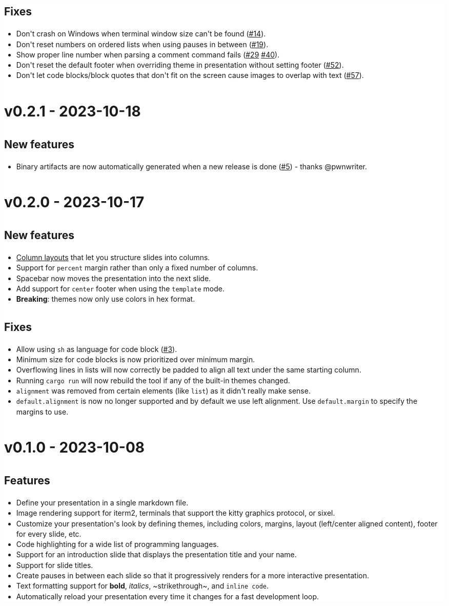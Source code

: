 ## Fixes

* Don't crash on Windows when terminal window size can't be found ([#14](https://github.com/mfontanini/presenterm/issues/14)).
* Don't reset numbers on ordered lists when using pauses in between ([#19](https://github.com/mfontanini/presenterm/issues/19)).
* Show proper line number when parsing a comment command fails ([#29](https://github.com/mfontanini/presenterm/issues/29) [#40](https://github.com/mfontanini/presenterm/issues/40)).
* Don't reset the default footer when overriding theme in presentation without setting footer ([#52](https://github.com/mfontanini/presenterm/issues/52)).
* Don't let code blocks/block quotes that don't fit on the screen cause images to overlap with text ([#57](https://github.com/mfontanini/presenterm/issues/57)).

# v0.2.1 - 2023-10-18

## New features

* Binary artifacts are now automatically generated when a new release is done ([#5](https://github.com/mfontanini/presenterm/issues/5)) - thanks @pwnwriter.

# v0.2.0 - 2023-10-17

## New features

* [Column layouts](https://github.com/mfontanini/presenterm/blob/26e2eb28884675aac452f4c6e03f98413654240c/docs/layouts.md) that let you structure slides into columns.
* Support for `percent` margin rather than only a fixed number of columns.
* Spacebar now moves the presentation into the next slide.
* Add support for `center` footer when using the `template` mode.
* **Breaking**: themes now only use colors in hex format.

## Fixes

* Allow using `sh` as language for code block ([#3](https://github.com/mfontanini/presenterm/issues/3)).
* Minimum size for code blocks is now prioritized over minimum margin.
* Overflowing lines in lists will now correctly be padded to align all text under the same starting column.
* Running `cargo run` will now rebuild the tool if any of the built-in themes changed.
* `alignment` was removed from certain elements (like `list`) as it didn't really make sense.
* `default.alignment` is now no longer supported and by default we use left alignment. Use `default.margin` to specify the margins to use.

# v0.1.0 - 2023-10-08

## Features
* Define your presentation in a single markdown file.
* Image rendering support for iterm2, terminals that support the kitty graphics protocol, or sixel.
* Customize your presentation's look by defining themes, including colors, margins, layout (left/center aligned 
  content), footer for every slide, etc.
* Code highlighting for a wide list of programming languages.
* Support for an introduction slide that displays the presentation title and your name.
* Support for slide titles.
* Create pauses in between each slide so that it progressively renders for a more interactive presentation.
* Text formatting support for **bold**, _italics_, ~strikethrough~, and `inline code`.
* Automatically reload your presentation every time it changes for a fast development loop.
